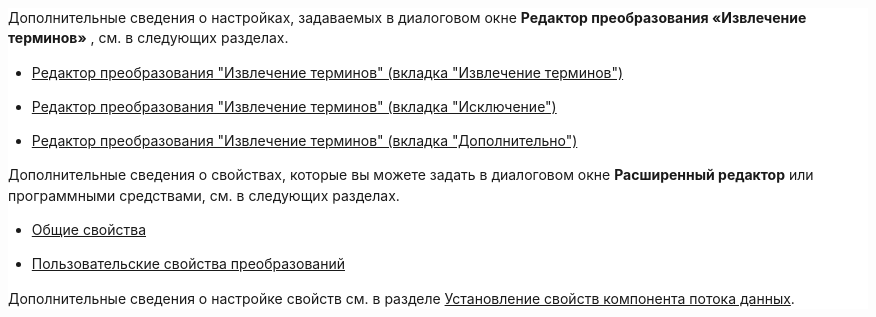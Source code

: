  Дополнительные сведения о настройках, задаваемых в диалоговом окне **Редактор преобразования «Извлечение терминов»** , см. в следующих разделах.  
  
-   [Редактор преобразования "Извлечение терминов" (вкладка "Извлечение терминов")](../../term-extraction-transformation-editor-term-extraction-tab.md)  
  
-   [Редактор преобразования "Извлечение терминов" (вкладка "Исключение")](../../term-extraction-transformation-editor-exclusion-tab.md)  
  
-   [Редактор преобразования "Извлечение терминов" (вкладка "Дополнительно")](../../term-extraction-transformation-editor-advanced-tab.md)  
  
 Дополнительные сведения о свойствах, которые вы можете задать в диалоговом окне **Расширенный редактор** или программными средствами, см. в следующих разделах.  
  
-   [Общие свойства](../../common-properties.md)  
  
-   [Пользовательские свойства преобразований](transformation-custom-properties.md)  
  
 Дополнительные сведения о настройке свойств см. в разделе [Установление свойств компонента потока данных](../set-the-properties-of-a-data-flow-component.md).  
  
  
